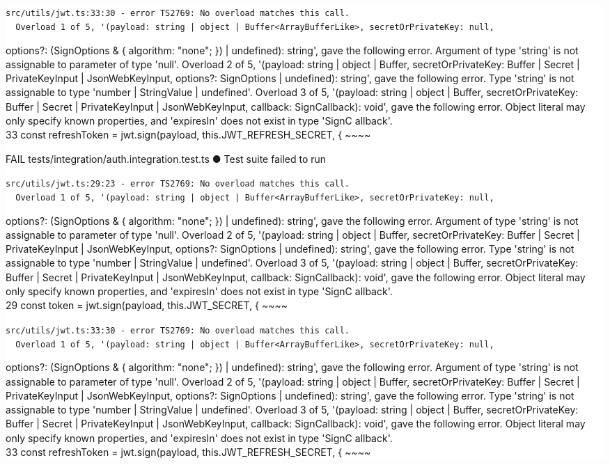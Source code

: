     src/utils/jwt.ts:33:30 - error TS2769: No overload matches this call.
      Overload 1 of 5, '(payload: string | object | Buffer<ArrayBufferLike>, secretOrPrivateKey: null, 
options?: (SignOptions & { algorithm: "none"; }) | undefined): string', gave the following error.              Argument of type 'string' is not assignable to parameter of type 'null'.
      Overload 2 of 5, '(payload: string | object | Buffer<ArrayBufferLike>, secretOrPrivateKey: Buffer
<ArrayBufferLike> | Secret | PrivateKeyInput | JsonWebKeyInput, options?: SignOptions | undefined): string', gave the following error.                                                                                Type 'string' is not assignable to type 'number | StringValue | undefined'.
      Overload 3 of 5, '(payload: string | object | Buffer<ArrayBufferLike>, secretOrPrivateKey: Buffer
<ArrayBufferLike> | Secret | PrivateKeyInput | JsonWebKeyInput, callback: SignCallback): void', gave the following error.                                                                                             Object literal may only specify known properties, and 'expiresIn' does not exist in type 'SignC
allback'.                                                                                              
    33     const refreshToken = jwt.sign(payload, this.JWT_REFRESH_SECRET, {
                                    ~~~~

 FAIL  tests/integration/auth.integration.test.ts
  ● Test suite failed to run

    src/utils/jwt.ts:29:23 - error TS2769: No overload matches this call.
      Overload 1 of 5, '(payload: string | object | Buffer<ArrayBufferLike>, secretOrPrivateKey: null, 
options?: (SignOptions & { algorithm: "none"; }) | undefined): string', gave the following error.              Argument of type 'string' is not assignable to parameter of type 'null'.
      Overload 2 of 5, '(payload: string | object | Buffer<ArrayBufferLike>, secretOrPrivateKey: Buffer
<ArrayBufferLike> | Secret | PrivateKeyInput | JsonWebKeyInput, options?: SignOptions | undefined): string', gave the following error.                                                                                Type 'string' is not assignable to type 'number | StringValue | undefined'.
      Overload 3 of 5, '(payload: string | object | Buffer<ArrayBufferLike>, secretOrPrivateKey: Buffer
<ArrayBufferLike> | Secret | PrivateKeyInput | JsonWebKeyInput, callback: SignCallback): void', gave the following error.                                                                                             Object literal may only specify known properties, and 'expiresIn' does not exist in type 'SignC
allback'.                                                                                              
    29     const token = jwt.sign(payload, this.JWT_SECRET, {
                             ~~~~

    src/utils/jwt.ts:33:30 - error TS2769: No overload matches this call.
      Overload 1 of 5, '(payload: string | object | Buffer<ArrayBufferLike>, secretOrPrivateKey: null, 
options?: (SignOptions & { algorithm: "none"; }) | undefined): string', gave the following error.              Argument of type 'string' is not assignable to parameter of type 'null'.
      Overload 2 of 5, '(payload: string | object | Buffer<ArrayBufferLike>, secretOrPrivateKey: Buffer
<ArrayBufferLike> | Secret | PrivateKeyInput | JsonWebKeyInput, options?: SignOptions | undefined): string', gave the following error.                                                                                Type 'string' is not assignable to type 'number | StringValue | undefined'.
      Overload 3 of 5, '(payload: string | object | Buffer<ArrayBufferLike>, secretOrPrivateKey: Buffer
<ArrayBufferLike> | Secret | PrivateKeyInput | JsonWebKeyInput, callback: SignCallback): void', gave the following error.                                                                                             Object literal may only specify known properties, and 'expiresIn' does not exist in type 'SignC
allback'.                                                                                              
    33     const refreshToken = jwt.sign(payload, this.JWT_REFRESH_SECRET, {
                                    ~~~~
